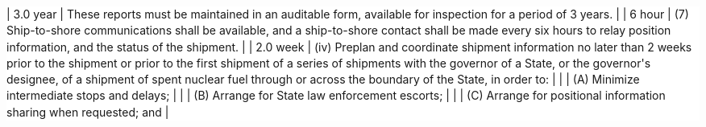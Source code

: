 | 3.0 year    | These reports must be maintained in an auditable form, available for inspection for a period of 3 years.                                                                                                                                                                                                                                                                                                                                                                                                                                                                                                                                                                                                                                                                                                                                                                                           |
| 6 hour      | (7) Ship-to-shore communications shall be available, and a ship-to-shore contact shall be made every six hours to relay position information, and the status of the shipment.                                                                                                                                                                                                                                                                                                                                                                                                                                                                                                                                                                                                                                                                                                                      |
| 2.0 week    | (iv) Preplan and coordinate shipment information no later than 2 weeks prior to the shipment or prior to the first shipment of a series of shipments with the governor of a State, or the governor's designee, of a shipment of spent nuclear fuel through or across the boundary of the State, in order to:                                                                                                                                                                                                                                                                                                                                                                                                                                                                                                                                                                                       |
|             |             (A) Minimize intermediate stops and delays;                                                                                                                                                                                                                                                                                                                                                                                                                                                                                                                                                                                                                                                                                                                                                                                                                                            |
|             |             (B) Arrange for State law enforcement escorts;                                                                                                                                                                                                                                                                                                                                                                                                                                                                                                                                                                                                                                                                                                                                                                                                                                         |
|             |             (C) Arrange for positional information sharing when requested; and                                                                                                                                                                                                                                                                                                                                                                                                                                                                                                                                                                                                                                                                                                                                                                                                                     |